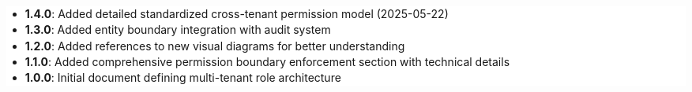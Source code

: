 - **1.4.0**: Added detailed standardized cross-tenant permission model (2025-05-22)
- **1.3.0**: Added entity boundary integration with audit system
- **1.2.0**: Added references to new visual diagrams for better understanding
- **1.1.0**: Added comprehensive permission boundary enforcement section with technical details
- **1.0.0**: Initial document defining multi-tenant role architecture
